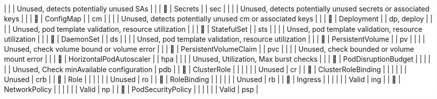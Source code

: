 |    |                         | Unused, detects potentially unused SAs                                  |            |
| 🛀 | Secrets                 |                                                                         | sec        |
|    |                         | Unused, detects potentially unused secrets or associated keys           |            |
| 🛀 | ConfigMap               |                                                                         | cm         |
|    |                         | Unused, detects potentially unused cm or associated keys                |            |
| 🛀 | Deployment              |                                                                         | dp, deploy |
|    |                         | Unused, pod template validation, resource utilization                   |            |
| 🛀 | StatefulSet             |                                                                         | sts        |
|    |                         | Unsed, pod template validation, resource utilization                    |            |
| 🛀 | DaemonSet               |                                                                         | ds         |
|    |                         | Unsed, pod template validation, resource utilization                    |            |
| 🛀 | PersistentVolume        |                                                                         | pv         |
|    |                         | Unused, check volume bound or volume error                              |            |
| 🛀 | PersistentVolumeClaim   |                                                                         | pvc        |
|    |                         | Unused, check bounded or volume mount error                             |            |
| 🛀 | HorizontalPodAutoscaler |                                                                         | hpa        |
|    |                         | Unused, Utilization, Max burst checks                                   |            |
| 🛀 | PodDisruptionBudget     |                                                                         |            |
|    |                         | Unused, Check minAvailable configuration                                | pdb        |
| 🛀 | ClusterRole             |                                                                         |            |
|    |                         | Unused                                                                  | cr         |
| 🛀 | ClusterRoleBinding      |                                                                         |            |
|    |                         | Unused                                                                  | crb        |
| 🛀 | Role                    |                                                                         |            |
|    |                         | Unused                                                                  | ro         |
| 🛀 | RoleBinding             |                                                                         |            |
|    |                         | Unused                                                                  | rb         |
| 🛀 | Ingress                 |                                                                         |            |
|    |                         | Valid                                                                   | ing        |
| 🛀 | NetworkPolicy           |                                                                         |            |
|    |                         | Valid                                                                   | np         |
| 🛀 | PodSecurityPolicy       |                                                                         |            |
|    |                         | Valid                                                                   | psp        |
